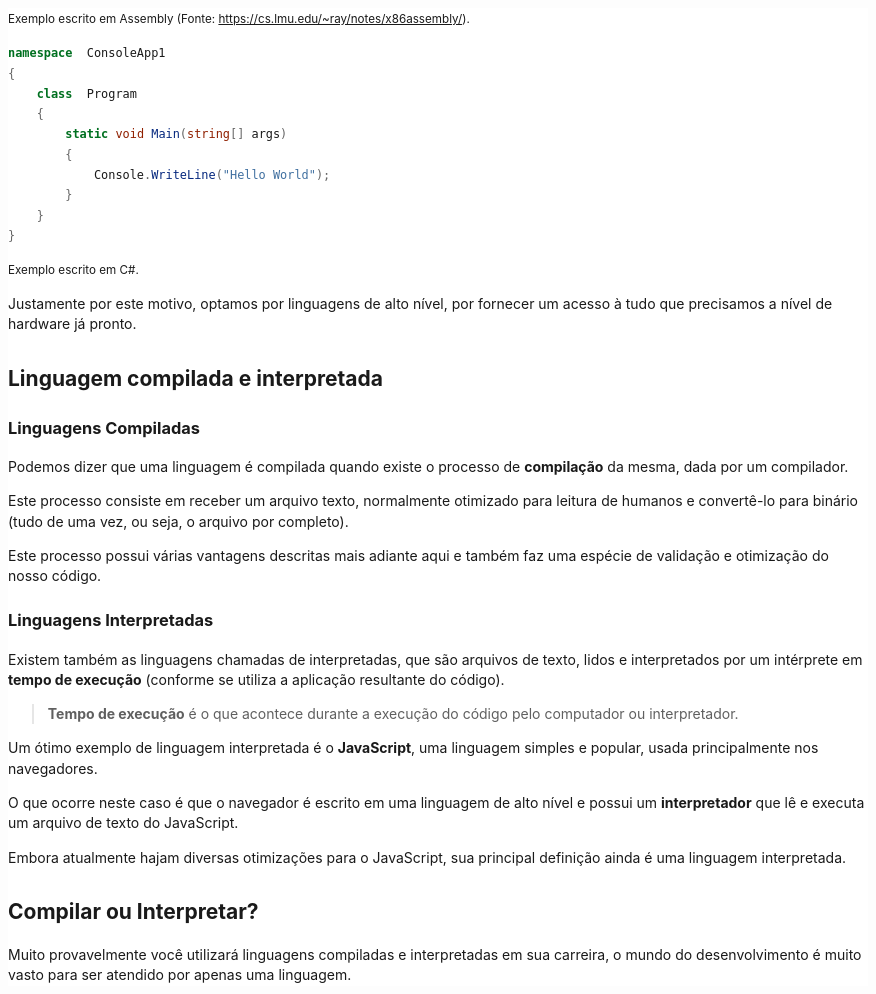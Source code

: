 <small>Exemplo escrito em Assembly (Fonte: https://cs.lmu.edu/~ray/notes/x86assembly/).</small>

```csharp
namespace  ConsoleApp1
{
	class  Program
	{
		static void Main(string[] args)
		{
			Console.WriteLine("Hello World");
		}
	}
}
```

<small>Exemplo escrito em C#.</small>

Justamente por este motivo, optamos por linguagens de alto nível, por fornecer um acesso à tudo que precisamos a nível de hardware já pronto.

## Linguagem compilada e interpretada

### Linguagens Compiladas

Podemos dizer que uma linguagem é compilada quando existe o processo de **compilação** da mesma, dada por um compilador.

Este processo consiste em receber um arquivo texto, normalmente otimizado para leitura de humanos e convertê-lo para binário (tudo de uma vez, ou seja, o arquivo por completo).

Este processo possui várias vantagens descritas mais adiante aqui e também faz uma espécie de validação e otimização do nosso código.

### Linguagens Interpretadas

Existem também as linguagens chamadas de interpretadas, que são arquivos de texto, lidos e interpretados por um intérprete em **tempo de execução** (conforme se utiliza a aplicação resultante do código).

> **Tempo de execução** é o que acontece durante a execução do código pelo computador ou interpretador.

Um ótimo exemplo de linguagem interpretada é o **JavaScript**, uma linguagem simples e popular, usada principalmente nos navegadores.

O que ocorre neste caso é que o navegador é escrito em uma linguagem de alto nível e possui um **interpretador** que lê e executa um arquivo de texto do JavaScript.

Embora atualmente hajam diversas otimizações para o JavaScript, sua principal definição ainda é uma linguagem interpretada.

## Compilar ou Interpretar?

Muito provavelmente você utilizará linguagens compiladas e interpretadas em sua carreira, o mundo do desenvolvimento é muito vasto para ser atendido por apenas uma linguagem.
